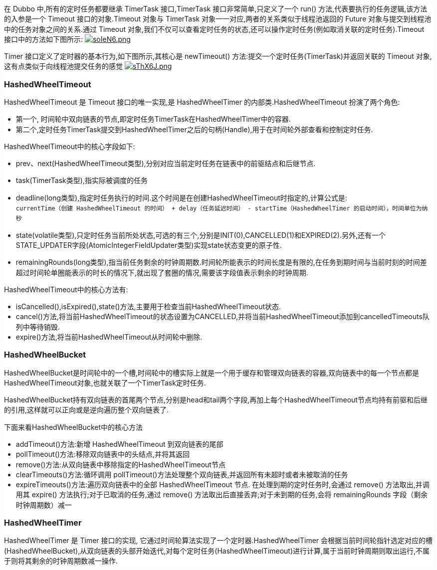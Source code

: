 在 Dubbo 中,所有的定时任务都要继承 TimerTask 接口,TimerTask 接口非常简单,只定义了一个 run() 方法,代表要执行的任务逻辑,该方法的入参是一个 Timeout 接口的对象.Timeout 对象与 TimerTask 对象一一对应,两者的关系类似于线程池返回的 Future 对象与提交到线程池中的任务对象之间的关系.通过 Timeout 对象,我们不仅可以查看定时任务的状态,还可以操作定时任务(例如取消关联的定时任务).Timeout 接口中的方法如下图所示:
[![soIeN6.png](https://s3.ax1x.com/2021/01/23/soIeN6.png)](https://imgchr.com/i/soIeN6)

Timer 接口定义了定时器的基本行为,如下图所示,其核心是 newTimeout() 方法:提交一个定时任务(TimerTask)并返回关联的 Timeout 对象,这有点类似于向线程池提交任务的感觉
[![sThX6J.png](https://s3.ax1x.com/2021/01/23/sThX6J.png)](https://imgchr.com/i/sThX6J)



**<font size="3">HashedWheelTimeout</font>**

HashedWheelTimeout 是 Timeout 接口的唯一实现,是 HashedWheelTimer 的内部类.HashedWheelTimeout 扮演了两个角色:
* 第一个, 时间轮中双向链表的节点,即定时任务TimerTask在HashedWheelTimer中的容器.
* 第二个,定时任务TimerTask提交到HashedWheelTimer之后的句柄(Handle),用于在时间轮外部查看和控制定时任务.

HashedWheelTimeout中的核心字段如下:
* prev、next(HashedWheelTimeout类型),分别对应当前定时任务在链表中的前驱结点和后继节点.
* task(TimerTask类型),指实际被调度的任务
* deadline(long类型),指定时任务执行的时间.这个时间是在创建HashedWheelTimeout时指定的,计算公式是:<br>
``
currentTime（创建 HashedWheelTimeout 的时间） + delay（任务延迟时间） - startTime（HashedWheelTimer 的启动时间），时间单位为纳秒
``

* state(volatile类型),只定时任务当前所处状态,可选的有三个,分别是INIT(0),CANCELLED(1)和EXPIRED(2).另外,还有一个STATE_UPDATER字段(AtomicIntegerFieldUpdater类型)实现state状态变更的原子性.
* remainingRounds(long类型),指当前任务剩余的时钟周期数.时间轮所能表示的时间长度是有限的,在任务到期时间与当前时刻的时间差超过时间轮单圈能表示的时长的情况下,就出现了套圈的情况,需要该字段值表示剩余的时钟周期.

HashedWheelTimeout中的核心方法有:
* isCancelled(),isExpired(),state()方法,主要用于检查当前HashedWheelTimeout状态.
* cancel()方法,将当前HashedWheelTimeout的状态设置为CANCELLED,并将当前HashedWheelTimeout添加到cancelledTimeouts队列中等待销毁.
* expire()方法,将当前HashedWheelTimeout从时间轮中删除.


**<font size="3">HashedWheelBucket</font>**

HashedWheelBucket是时间轮中的一个槽,时间轮中的槽实际上就是一个用于缓存和管理双向链表的容器,双向链表中的每一个节点都是HashedWheelTimeout对象,也就关联了一个TimerTask定时任务.<br>

HashedWheelBucket持有双向链表的首尾两个节点,分别是head和tail两个字段,再加上每个HashedWheelTimeout节点均持有前驱和后继的引用,这样就可以正向或是逆向遍历整个双向链表了.<br>

下面来看HashedWheelBucket中的核心方法
* addTimeout()方法:新增 HashedWheelTimeout 到双向链表的尾部
* pollTimeout()方法:移除双向链表中的头结点,并将其返回
* remove()方法:从双向链表中移除指定的HashedWheelTimeout节点
* clearTimeouts()方法:循环调用 pollTimeout()方法处理整个双向链表,并返回所有未超时或者未被取消的任务
* expireTimeouts()方法:遍历双向链表中的全部 HashedWheelTimeout 节点. 在处理到期的定时任务时,会通过 remove() 方法取出,并调用其 expire() 方法执行;对于已取消的任务,通过 remove() 方法取出后直接丢弃;对于未到期的任务,会将 remainingRounds 字段（剩余时钟周期数）减一


**<font size="3">HashedWheelTimer</font>**

HashedWheelTimer 是 Timer 接口的实现, 它通过时间轮算法实现了一个定时器.HashedWheelTimer 会根据当前时间轮指针选定对应的槽(HashedWheelBucket),从双向链表的头部开始迭代,对每个定时任务(HashedWheelTimeout)进行计算,属于当前时钟周期则取出运行,不属于则将其剩余的时钟周期数减一操作.<br>
